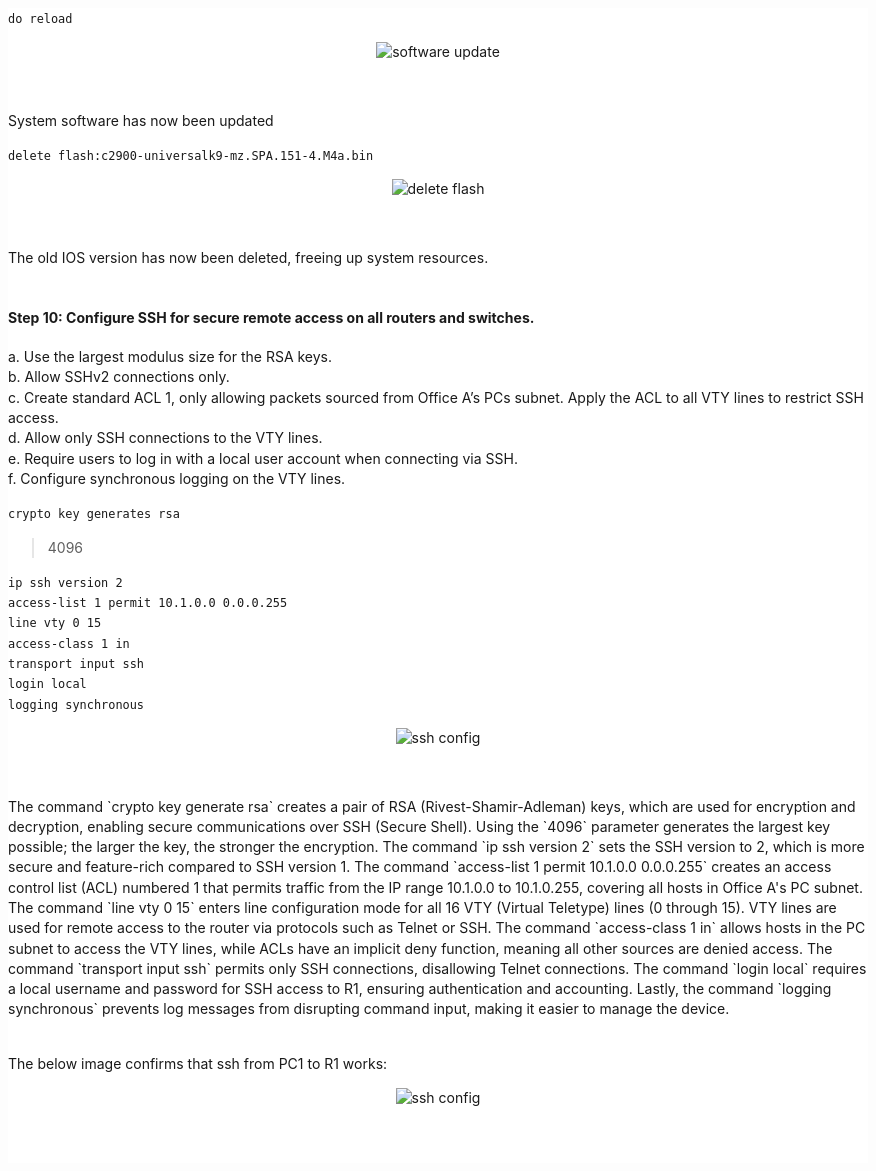   ```
do reload
```
<p align="center">
<img src="https://i.imgur.com/ZBq2D39.png" height="80%" width="80%" alt="software update"/>
</p><br/>
<p align=`left`> System software has now been updated</p>

   ```
delete flash:c2900-universalk9-mz.SPA.151-4.M4a.bin
```
<p align="center">
<img src="https://i.imgur.com/pPG38eb.png" height="80%" width="80%" alt="delete flash"/>
</p><br/>
<p align=`left`> The old IOS version has now been deleted, freeing up system resources.
<br/>
<br/>
 
<h4>Step 10: Configure SSH for secure remote access on all routers and switches.</h4>
a. Use the largest modulus size for the RSA keys.<br/>
b. Allow SSHv2 connections only.<br/>
c. Create standard ACL 1, only allowing packets sourced from Office A’s PCs subnet. Apply the ACL to all VTY lines to restrict SSH access.<br/>
d. Allow only SSH connections to the VTY lines.<br/>
e. Require users to log in with a local user account when connecting via SSH.<br/>
f. Configure synchronous logging on the VTY lines.<br/>

   ```
crypto key generates rsa
```
>4096
  ```
ip ssh version 2
access-list 1 permit 10.1.0.0 0.0.0.255
line vty 0 15
access-class 1 in
transport input ssh
login local
logging synchronous
```
<p align="center">
<img src="https://i.imgur.com/7aLU41v.png" height="80%" width="80%" alt="ssh config"/>
</p><br/>
<p align="left">The command `crypto key generate rsa` creates a pair of RSA (Rivest-Shamir-Adleman) keys, which are used for encryption and decryption, enabling secure communications over SSH (Secure Shell). Using the `4096` parameter generates the largest key possible; the larger the key, the stronger the encryption. The command `ip ssh version 2` sets the SSH version to 2, which is more secure and feature-rich compared to SSH version 1. The command `access-list 1 permit 10.1.0.0 0.0.0.255` creates an access control list (ACL) numbered 1 that permits traffic from the IP range 10.1.0.0 to 10.1.0.255, covering all hosts in Office A's PC subnet. The command `line vty 0 15` enters line configuration mode for all 16 VTY (Virtual Teletype) lines (0 through 15). VTY lines are used for remote access to the router via protocols such as Telnet or SSH. The command `access-class 1 in` allows hosts in the PC subnet to access the VTY lines, while ACLs have an implicit deny function, meaning all other sources are denied access. The command `transport input ssh` permits only SSH connections, disallowing Telnet connections. The command `login local` requires a local username and password for SSH access to R1, ensuring authentication and accounting. Lastly, the command `logging synchronous` prevents log messages from disrupting command input, making it easier to manage the device.</p>
<br/>
The below image confirms that ssh from PC1 to R1 works:
<p align="center">
<img src="https://i.imgur.com/sFC2Lml.png" height="80%" width="80%" alt="ssh config"/>
</p><br/>
<br/>
